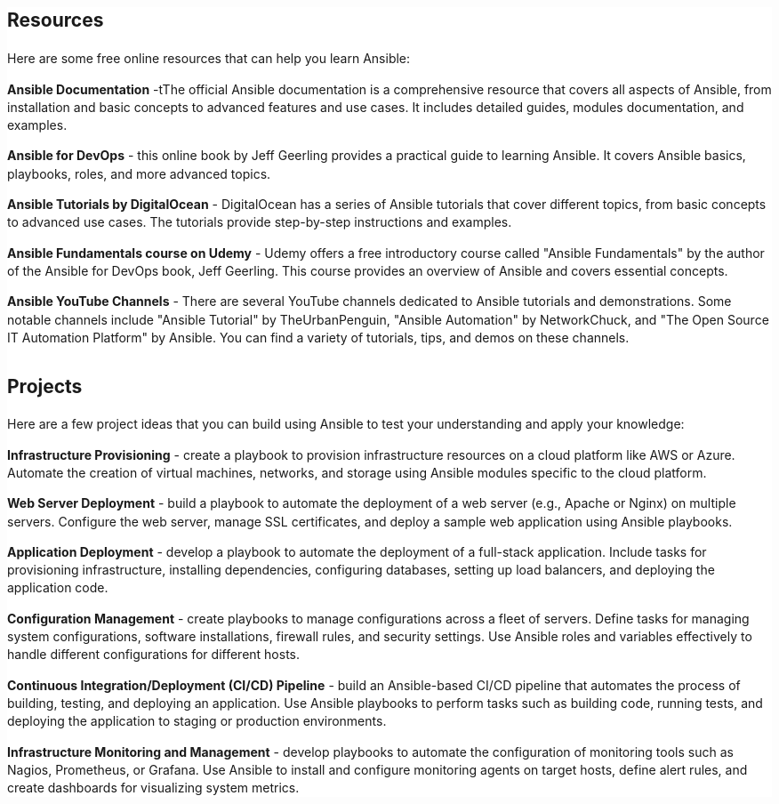 ## Resources

Here are some free online resources that can help you learn Ansible:

**Ansible Documentation** -tThe official Ansible documentation is a comprehensive resource that covers all aspects of Ansible, from installation and basic concepts to advanced features and use cases. It includes detailed guides, modules documentation, and examples.

**Ansible for DevOps** - this online book by Jeff Geerling provides a practical guide to learning Ansible. It covers Ansible basics, playbooks, roles, and more advanced topics.

**Ansible Tutorials by DigitalOcean** - DigitalOcean has a series of Ansible tutorials that cover different topics, from basic concepts to advanced use cases. The tutorials provide step-by-step instructions and examples.

**Ansible Fundamentals course on Udemy** - Udemy offers a free introductory course called "Ansible Fundamentals" by the author of the Ansible for DevOps book, Jeff Geerling. This course provides an overview of Ansible and covers essential concepts.

**Ansible YouTube Channels** - There are several YouTube channels dedicated to Ansible tutorials and demonstrations. Some notable channels include "Ansible Tutorial" by TheUrbanPenguin, "Ansible Automation" by NetworkChuck, and "The Open Source IT Automation Platform" by Ansible. You can find a variety of tutorials, tips, and demos on these channels.

## Projects

Here are a few project ideas that you can build using Ansible to test your understanding and apply your knowledge:

**Infrastructure Provisioning** - create a playbook to provision infrastructure resources on a cloud platform like AWS or Azure. Automate the creation of virtual machines, networks, and storage using Ansible modules specific to the cloud platform.

**Web Server Deployment** - build a playbook to automate the deployment of a web server (e.g., Apache or Nginx) on multiple servers. Configure the web server, manage SSL certificates, and deploy a sample web application using Ansible playbooks.

**Application Deployment** - develop a playbook to automate the deployment of a full-stack application. Include tasks for provisioning infrastructure, installing dependencies, configuring databases, setting up load balancers, and deploying the application code.

**Configuration Management** - create playbooks to manage configurations across a fleet of servers. Define tasks for managing system configurations, software installations, firewall rules, and security settings. Use Ansible roles and variables effectively to handle different configurations for different hosts.

**Continuous Integration/Deployment (CI/CD) Pipeline** - build an Ansible-based CI/CD pipeline that automates the process of building, testing, and deploying an application. Use Ansible playbooks to perform tasks such as building code, running tests, and deploying the application to staging or production environments.

**Infrastructure Monitoring and Management** - develop playbooks to automate the configuration of monitoring tools such as Nagios, Prometheus, or Grafana. Use Ansible to install and configure monitoring agents on target hosts, define alert rules, and create dashboards for visualizing system metrics.
